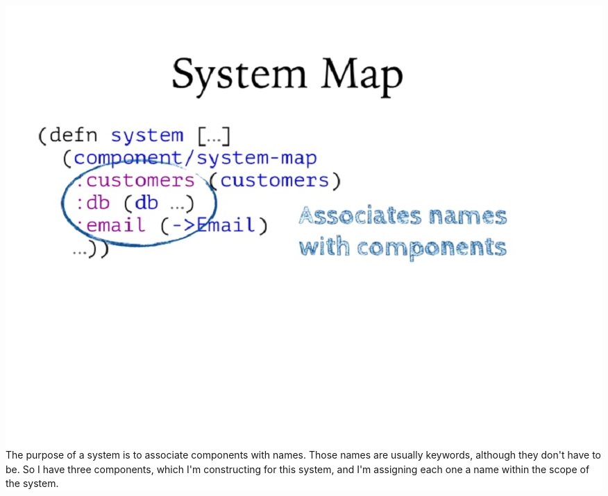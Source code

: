![00.18.09 System Map - build slide](Components/00.18.09.jpg)

The purpose of a system is to associate components with names. Those names are usually keywords, although they don't have to be. So I have three components, which I'm constructing for this system, and I'm assigning each one a name within the scope of the system.
